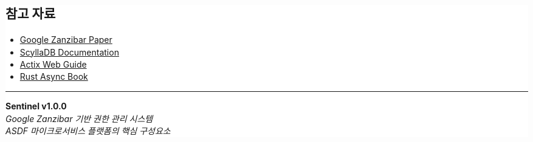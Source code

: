 
## 참고 자료

- [Google Zanzibar Paper](https://research.google/pubs/pub48190/)
- [ScyllaDB Documentation](https://docs.scylladb.com/)
- [Actix Web Guide](https://actix.rs/docs/)
- [Rust Async Book](https://rust-lang.github.io/async-book/)

---

**Sentinel v1.0.0**  
*Google Zanzibar 기반 권한 관리 시스템*  
*ASDF 마이크로서비스 플랫폼의 핵심 구성요소*